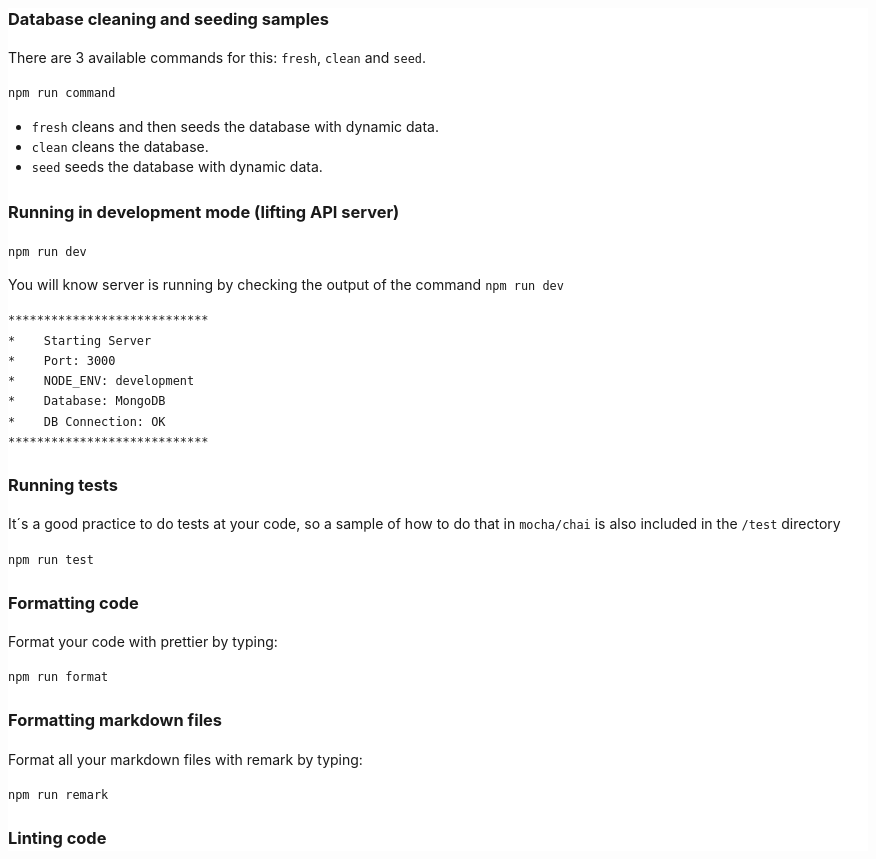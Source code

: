 ### Database cleaning and seeding samples

There are 3 available commands for this: `fresh`, `clean` and `seed`.

```bash
npm run command
```

- `fresh` cleans and then seeds the database with dynamic data.
- `clean` cleans the database.
- `seed` seeds the database with dynamic data.

### Running in development mode (lifting API server)

```bash
npm run dev
```

You will know server is running by checking the output of the command `npm run dev`

```bash
****************************
*    Starting Server
*    Port: 3000
*    NODE_ENV: development
*    Database: MongoDB
*    DB Connection: OK
****************************
```

### Running tests

It´s a good practice to do tests at your code, so a sample of how to do that in `mocha/chai` is also included in the `/test` directory

```bash
npm run test
```

### Formatting code

Format your code with prettier by typing:

```bash
npm run format
```

### Formatting markdown files

Format all your markdown files with remark by typing:

```bash
npm run remark
```

### Linting code
